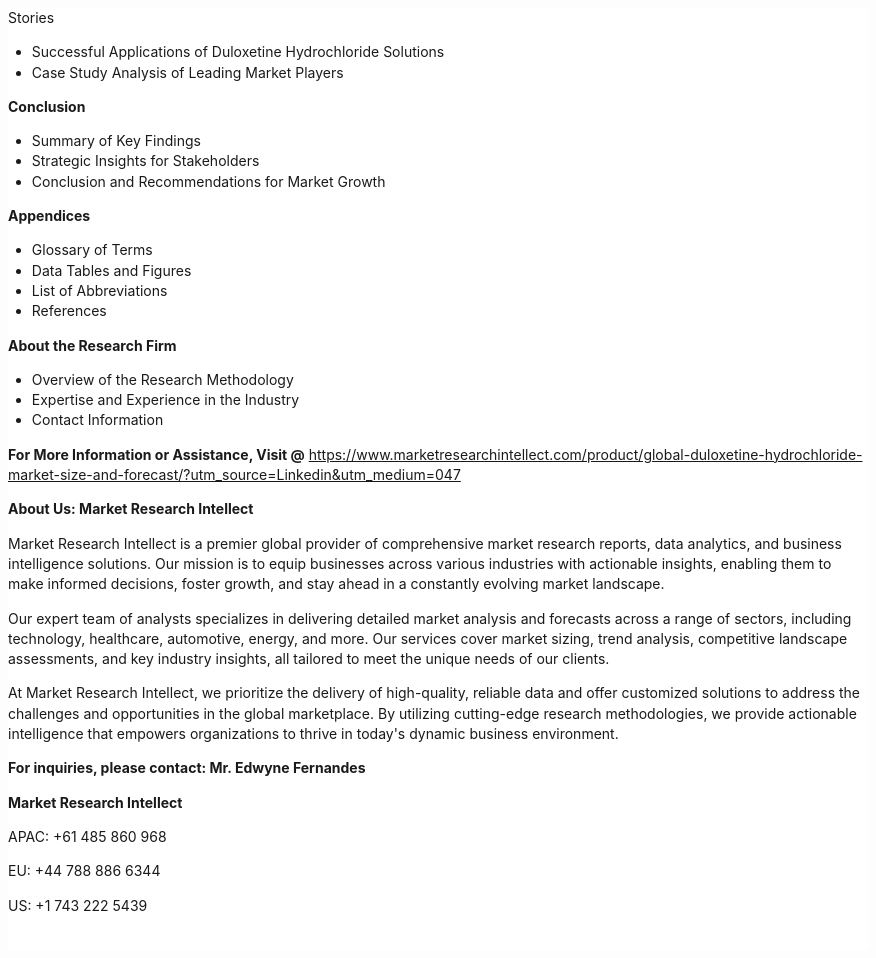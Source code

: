 Stories</strong></p><ul><li>Successful Applications of Duloxetine Hydrochloride Solutions</li><li>Case Study Analysis of Leading Market Players</li></ul><p><strong>Conclusion</strong></p><ul><li>Summary of Key Findings</li><li>Strategic Insights for Stakeholders</li><li>Conclusion and Recommendations for Market Growth</li></ul><p><strong>Appendices</strong></p><ul><li>Glossary of Terms</li><li>Data Tables and Figures</li><li>List of Abbreviations</li><li>References</li></ul><p><strong>About the Research Firm</strong></p><ul><li>Overview of the Research Methodology</li><li>Expertise and Experience in the Industry</li><li>Contact Information</li></ul></div><div class="article-main__content" data-test-id="publishing-text-block"><p><span class="font-[700]"><strong>For More Information or Assistance, Visit @</strong>&nbsp;<a href="https://www.marketresearchintellect.com/product/global-duloxetine-hydrochloride-market-size-and-forecast/?utm_source=Linkedin&utm_medium=047">https://www.marketresearchintellect.com/product/global-duloxetine-hydrochloride-market-size-and-forecast/?utm_source=Linkedin&utm_medium=047</a></span></p><p><strong>About Us: Market Research Intellect</strong></p><p>Market Research Intellect is a premier global provider of comprehensive market research reports, data analytics, and business intelligence solutions. Our mission is to equip businesses across various industries with actionable insights, enabling them to make informed decisions, foster growth, and stay ahead in a constantly evolving market landscape.</p><p>Our expert team of analysts specializes in delivering detailed market analysis and forecasts across a range of sectors, including technology, healthcare, automotive, energy, and more. Our services cover market sizing, trend analysis, competitive landscape assessments, and key industry insights, all tailored to meet the unique needs of our clients.</p><p>At Market Research Intellect, we prioritize the delivery of high-quality, reliable data and offer customized solutions to address the challenges and opportunities in the global marketplace. By utilizing cutting-edge research methodologies, we provide actionable intelligence that empowers organizations to thrive in today's dynamic business environment.</p><p><strong>For inquiries, please contact: Mr. Edwyne Fernandes</strong></p><p><strong>Market Research Intellect</strong></p><p>APAC: +61 485 860 968</p><p>EU: +44 788 886 6344</p><p>US: +1 743 222 5439</p></div><div class="article-main__content" data-test-id="publishing-text-block">&nbsp;</div>
